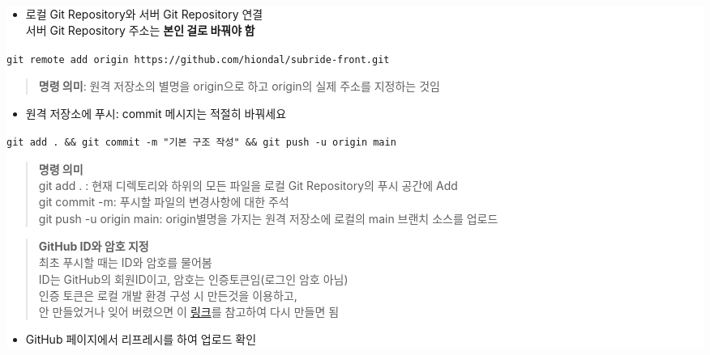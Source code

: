   - 로컬 Git Repository와 서버 Git Repository 연결   
  서버 Git Repository 주소는 **본인 걸로 바꿔야 함**   
  ```
  git remote add origin https://github.com/hiondal/subride-front.git 
  ```
  > **명령 의미**: 원격 저장소의 별명을 origin으로 하고 origin의 실제 주소를 지정하는 것임   
  
  - 원격 저장소에 푸시: commit 메시지는 적절히 바꿔세요     
  ```
  git add . && git commit -m "기본 구조 작성" && git push -u origin main 
  ```
  > **명령 의미**    
  > git add . : 현재 디렉토리와 하위의 모든 파일을 로컬 Git Repository의 푸시 공간에 Add   
  > git commit -m: 푸시할 파일의 변경사항에 대한 주석    
  > git push -u origin main: origin별명을 가지는 원격 저장소에 로컬의 main 브랜치 소스를 업로드  

  > **GitHub ID와 암호 지정**    
  > 최초 푸시할 때는 ID와 암호를 물어봄   
  > ID는 GitHub의 회원ID이고, 암호는 인증토큰임(로그인 암호 아님)   
  > 인증 토큰은 로컬 개발 환경 구성 시 만든것을 이용하고,    
  > 안 만들었거나 잊어 버렸으면 이 [링크](https://firstquarter.tistory.com/entry/Git-%ED%86%A0%ED%81%B0-%EC%9D%B8%EC%A6%9D-%EB%A1%9C%EA%B7%B8%EC%9D%B8-remote-Support-for-password-authentication-was-removed-on-August-13-2021-Please-use-a-personal-access-token-instead)를 참고하여 다시 만들면 됨   

  - GitHub 페이지에서 리프레시를 하여 업로드 확인    

  